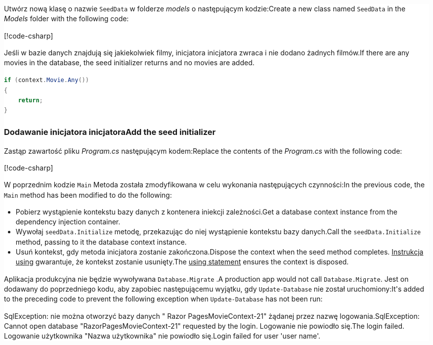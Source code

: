<span data-ttu-id="22c57-304">Utwórz nową klasę o nazwie `SeedData` w folderze *models* o następującym kodzie:</span><span class="sxs-lookup"><span data-stu-id="22c57-304">Create a new class named `SeedData` in the *Models* folder with the following code:</span></span>

[!code-csharp[](razor-pages-start/sample/RazorPagesMovie22/Models/SeedData.cs?name=snippet_1)]

<span data-ttu-id="22c57-305">Jeśli w bazie danych znajdują się jakiekolwiek filmy, inicjatora inicjatora zwraca i nie dodano żadnych filmów.</span><span class="sxs-lookup"><span data-stu-id="22c57-305">If there are any movies in the database, the seed initializer returns and no movies are added.</span></span>

```csharp
if (context.Movie.Any())
{
    return;
}
```

<a name="si"></a>

### <a name="add-the-seed-initializer"></a><span data-ttu-id="22c57-306">Dodawanie inicjatora inicjatora</span><span class="sxs-lookup"><span data-stu-id="22c57-306">Add the seed initializer</span></span>

<span data-ttu-id="22c57-307">Zastąp zawartość pliku *Program.cs* następującym kodem:</span><span class="sxs-lookup"><span data-stu-id="22c57-307">Replace the contents of the *Program.cs* with the following code:</span></span>

[!code-csharp[](razor-pages-start/sample/RazorPagesMovie22/Program.cs)]

<span data-ttu-id="22c57-308">W poprzednim kodzie `Main` Metoda została zmodyfikowana w celu wykonania następujących czynności:</span><span class="sxs-lookup"><span data-stu-id="22c57-308">In the previous code, the `Main` method has been modified to do the following:</span></span>

* <span data-ttu-id="22c57-309">Pobierz wystąpienie kontekstu bazy danych z kontenera iniekcji zależności.</span><span class="sxs-lookup"><span data-stu-id="22c57-309">Get a database context instance from the dependency injection container.</span></span>
* <span data-ttu-id="22c57-310">Wywołaj `seedData.Initialize` metodę, przekazując do niej wystąpienie kontekstu bazy danych.</span><span class="sxs-lookup"><span data-stu-id="22c57-310">Call the `seedData.Initialize` method, passing to it the database context instance.</span></span>
* <span data-ttu-id="22c57-311">Usuń kontekst, gdy metoda inicjatora zostanie zakończona.</span><span class="sxs-lookup"><span data-stu-id="22c57-311">Dispose the context when the seed method completes.</span></span> <span data-ttu-id="22c57-312">[Instrukcja using](/dotnet/csharp/language-reference/keywords/using-statement) gwarantuje, że kontekst zostanie usunięty.</span><span class="sxs-lookup"><span data-stu-id="22c57-312">The [using statement](/dotnet/csharp/language-reference/keywords/using-statement) ensures the context is disposed.</span></span>

<span data-ttu-id="22c57-313">Aplikacja produkcyjna nie będzie wywoływana `Database.Migrate` .</span><span class="sxs-lookup"><span data-stu-id="22c57-313">A production app would not call `Database.Migrate`.</span></span> <span data-ttu-id="22c57-314">Jest on dodawany do poprzedniego kodu, aby zapobiec następującemu wyjątku, gdy `Update-Database` nie został uruchomiony:</span><span class="sxs-lookup"><span data-stu-id="22c57-314">It's added to the preceding code to prevent the following exception when `Update-Database` has not been run:</span></span>

<span data-ttu-id="22c57-315">SqlException: nie można otworzyć bazy danych " Razor PagesMovieContext-21" żądanej przez nazwę logowania.</span><span class="sxs-lookup"><span data-stu-id="22c57-315">SqlException: Cannot open database "RazorPagesMovieContext-21" requested by the login.</span></span> <span data-ttu-id="22c57-316">Logowanie nie powiodło się.</span><span class="sxs-lookup"><span data-stu-id="22c57-316">The login failed.</span></span>
<span data-ttu-id="22c57-317">Logowanie użytkownika "Nazwa użytkownika" nie powiodło się.</span><span class="sxs-lookup"><span data-stu-id="22c57-317">Login failed for user 'user name'.</span></span>
